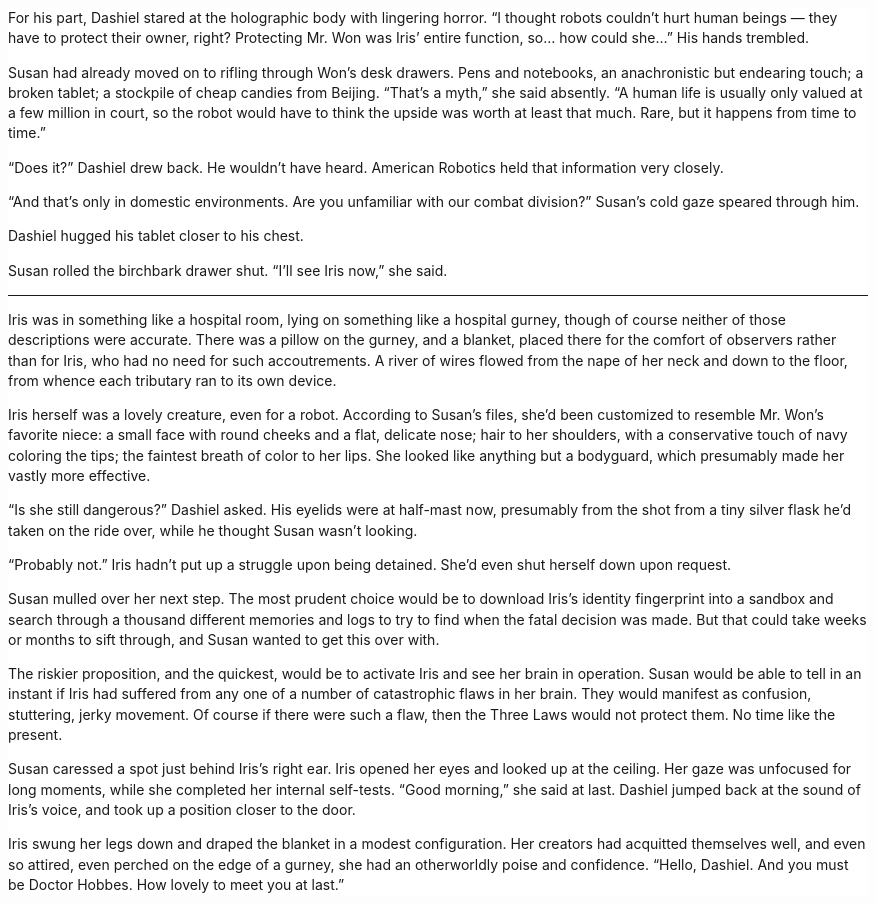 For his part, Dashiel stared at the holographic body with lingering horror. “I thought robots couldn’t hurt human beings — they have to protect their owner, right? Protecting Mr. Won was Iris’ entire function, so… how could she…” His hands trembled.

Susan had already moved on to rifling through Won’s desk drawers. Pens and notebooks, an anachronistic but endearing touch; a broken tablet; a stockpile of cheap candies from Beijing. “That’s a myth,” she said absently. “A human life is usually only valued at a few million in court, so the robot would have to think the upside was worth at least that much. Rare, but it happens from time to time.”

“Does it?” Dashiel drew back. He wouldn’t have heard. American Robotics held that information very closely.

“And that’s only in domestic environments. Are you unfamiliar with our combat division?” Susan’s cold gaze speared through him.

Dashiel hugged his tablet closer to his chest.

Susan rolled the birchbark drawer shut. “I’ll see Iris now,” she said.

----

Iris was in something like a hospital room, lying on something like a hospital gurney, though of course neither of those descriptions were accurate. There was a pillow on the gurney, and a blanket, placed there for the comfort of observers rather than for Iris, who had no need for such accoutrements. A river of wires flowed from the nape of her neck and down to the floor, from whence each tributary ran to its own device.

Iris herself was a lovely creature, even for a robot. According to Susan’s files, she’d been customized to resemble Mr. Won’s favorite niece: a small face with round cheeks and a flat, delicate nose; hair to her shoulders, with a conservative touch of navy coloring the tips; the faintest breath of color to her lips. She looked like anything but a bodyguard, which presumably made her vastly more effective.

“Is she still dangerous?” Dashiel asked. His eyelids were at half-mast now, presumably from the shot from a tiny silver flask he’d taken on the ride over, while he thought Susan wasn’t looking.

“Probably not.” Iris hadn’t put up a struggle upon being detained. She’d even shut herself down upon request.

Susan mulled over her next step. The most prudent choice would be to download Iris’s identity fingerprint into a sandbox and search through a thousand different memories and logs to try to find when the fatal decision was made. But that could take weeks or months to sift through, and Susan wanted to get this over with.

The riskier proposition, and the quickest, would be to activate Iris and see her brain in operation. Susan would be able to tell in an instant if Iris had suffered from any one of a number of catastrophic flaws in her brain. They would manifest as confusion, stuttering, jerky movement. Of course if there were such a flaw, then the Three Laws would not protect them.
No time like the present.

Susan caressed a spot just behind Iris’s right ear. Iris opened her eyes and looked up at the ceiling. Her gaze was unfocused for long moments, while she completed her internal self-tests. “Good morning,” she said at last.
Dashiel jumped back at the sound of Iris’s voice, and took up a position closer to the door.

Iris swung her legs down and draped the blanket in a modest configuration. Her creators had acquitted themselves well, and even so attired, even perched on the edge of a gurney, she had an otherworldly poise and confidence. “Hello, Dashiel. And you must be Doctor Hobbes. How lovely to meet you at last.”

